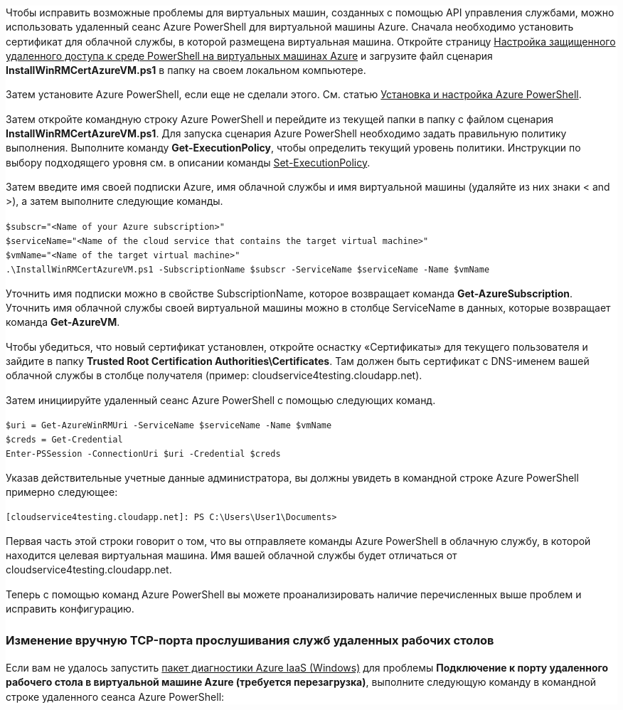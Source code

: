 Чтобы исправить возможные проблемы для виртуальных машин, созданных с помощью API управления службами, можно использовать удаленный сеанс Azure PowerShell для виртуальной машины Azure. Сначала необходимо установить сертификат для облачной службы, в которой размещена виртуальная машина. Откройте страницу [Настройка защищенного удаленного доступа к среде PowerShell на виртуальных машинах Azure](http://gallery.technet.microsoft.com/scriptcenter/Configures-Secure-Remote-b137f2fe) и загрузите файл сценария **InstallWinRMCertAzureVM.ps1** в папку на своем локальном компьютере.

Затем установите Azure PowerShell, если еще не сделали этого. См. статью [Установка и настройка Azure PowerShell](../install-configure-powershell.md).

Затем откройте командную строку Azure PowerShell и перейдите из текущей папки в папку с файлом сценария **InstallWinRMCertAzureVM.ps1**. Для запуска сценария Azure PowerShell необходимо задать правильную политику выполнения. Выполните команду **Get-ExecutionPolicy**, чтобы определить текущий уровень политики. Инструкции по выбору подходящего уровня см. в описании команды [Set-ExecutionPolicy](https://technet.microsoft.com/library/hh849812.aspx).

Затем введите имя своей подписки Azure, имя облачной службы и имя виртуальной машины (удаляйте из них знаки < and >), а затем выполните следующие команды.

	$subscr="<Name of your Azure subscription>"
	$serviceName="<Name of the cloud service that contains the target virtual machine>"
	$vmName="<Name of the target virtual machine>"
	.\InstallWinRMCertAzureVM.ps1 -SubscriptionName $subscr -ServiceName $serviceName -Name $vmName

Уточнить имя подписки можно в свойстве SubscriptionName, которое возвращает команда **Get-AzureSubscription**. Уточнить имя облачной службы своей виртуальной машины можно в столбце ServiceName в данных, которые возвращает команда **Get-AzureVM**.

Чтобы убедиться, что новый сертификат установлен, откройте оснастку «Сертификаты» для текущего пользователя и зайдите в папку **Trusted Root Certification Authorities\\Certificates**. Там должен быть сертификат с DNS-именем вашей облачной службы в столбце получателя (пример: cloudservice4testing.cloudapp.net).

Затем инициируйте удаленный сеанс Azure PowerShell с помощью следующих команд.

	$uri = Get-AzureWinRMUri -ServiceName $serviceName -Name $vmName
	$creds = Get-Credential
	Enter-PSSession -ConnectionUri $uri -Credential $creds

Указав действительные учетные данные администратора, вы должны увидеть в командной строке Azure PowerShell примерно следующее:

	[cloudservice4testing.cloudapp.net]: PS C:\Users\User1\Documents>

Первая часть этой строки говорит о том, что вы отправляете команды Azure PowerShell в облачную службу, в которой находится целевая виртуальная машина. Имя вашей облачной службы будет отличаться от cloudservice4testing.cloudapp.net.

Теперь с помощью команд Azure PowerShell вы можете проанализировать наличие перечисленных выше проблем и исправить конфигурацию.

### Изменение вручную TCP-порта прослушивания служб удаленных рабочих столов

Если вам не удалось запустить [пакет диагностики Azure IaaS (Windows)](https://home.diagnostics.support.microsoft.com/SelfHelp?knowledgebaseArticleFilter=2976864) для проблемы **Подключение к порту удаленного рабочего стола в виртуальной машине Azure (требуется перезагрузка)**, выполните следующую команду в командной строке удаленного сеанса Azure PowerShell:
